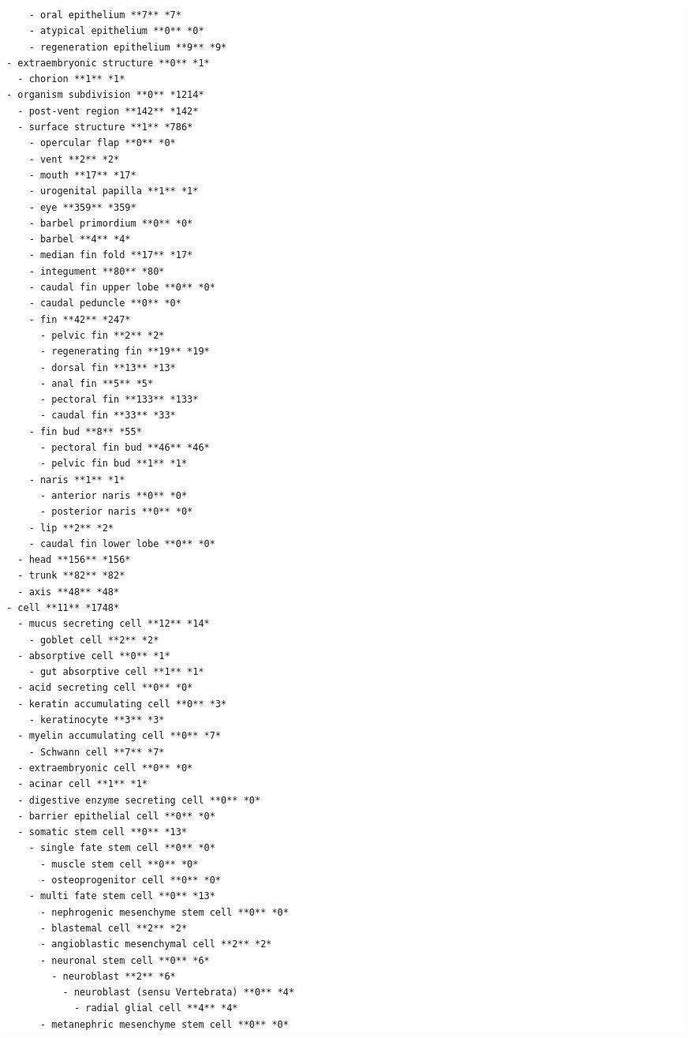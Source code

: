         - oral epithelium **7** *7*
        - atypical epithelium **0** *0*
        - regeneration epithelium **9** *9*
    - extraembryonic structure **0** *1*
      - chorion **1** *1*
    - organism subdivision **0** *1214*
      - post-vent region **142** *142*
      - surface structure **1** *786*
        - opercular flap **0** *0*
        - vent **2** *2*
        - mouth **17** *17*
        - urogenital papilla **1** *1*
        - eye **359** *359*
        - barbel primordium **0** *0*
        - barbel **4** *4*
        - median fin fold **17** *17*
        - integument **80** *80*
        - caudal fin upper lobe **0** *0*
        - caudal peduncle **0** *0*
        - fin **42** *247*
          - pelvic fin **2** *2*
          - regenerating fin **19** *19*
          - dorsal fin **13** *13*
          - anal fin **5** *5*
          - pectoral fin **133** *133*
          - caudal fin **33** *33*
        - fin bud **8** *55*
          - pectoral fin bud **46** *46*
          - pelvic fin bud **1** *1*
        - naris **1** *1*
          - anterior naris **0** *0*
          - posterior naris **0** *0*
        - lip **2** *2*
        - caudal fin lower lobe **0** *0*
      - head **156** *156*
      - trunk **82** *82*
      - axis **48** *48*
    - cell **11** *1748*
      - mucus secreting cell **12** *14*
        - goblet cell **2** *2*
      - absorptive cell **0** *1*
        - gut absorptive cell **1** *1*
      - acid secreting cell **0** *0*
      - keratin accumulating cell **0** *3*
        - keratinocyte **3** *3*
      - myelin accumulating cell **0** *7*
        - Schwann cell **7** *7*
      - extraembryonic cell **0** *0*
      - acinar cell **1** *1*
      - digestive enzyme secreting cell **0** *0*
      - barrier epithelial cell **0** *0*
      - somatic stem cell **0** *13*
        - single fate stem cell **0** *0*
          - muscle stem cell **0** *0*
          - osteoprogenitor cell **0** *0*
        - multi fate stem cell **0** *13*
          - nephrogenic mesenchyme stem cell **0** *0*
          - blastemal cell **2** *2*
          - angioblastic mesenchymal cell **2** *2*
          - neuronal stem cell **0** *6*
            - neuroblast **2** *6*
              - neuroblast (sensu Vertebrata) **0** *4*
                - radial glial cell **4** *4*
          - metanephric mesenchyme stem cell **0** *0*